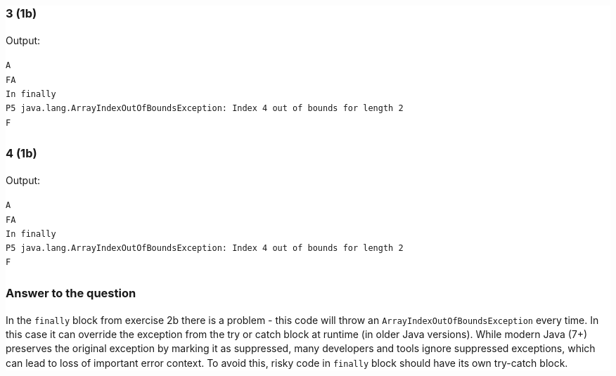 ### 3 (1b)

Output:

```
A
FA
In finally
P5 java.lang.ArrayIndexOutOfBoundsException: Index 4 out of bounds for length 2
F
```

### 4 (1b)

Output:

```
A
FA
In finally
P5 java.lang.ArrayIndexOutOfBoundsException: Index 4 out of bounds for length 2
F
```

### Answer to the question

In the `finally` block from exercise 2b there is a problem - this code will throw an `ArrayIndexOutOfBoundsException` every time. In this case it can override the exception from the try or catch block at runtime (in older Java versions). While modern Java (7+) preserves the original exception by marking it as suppressed, many developers and tools ignore suppressed exceptions, which can lead to loss of important error context. To avoid this, risky code in `finally` block should have its own try-catch block.